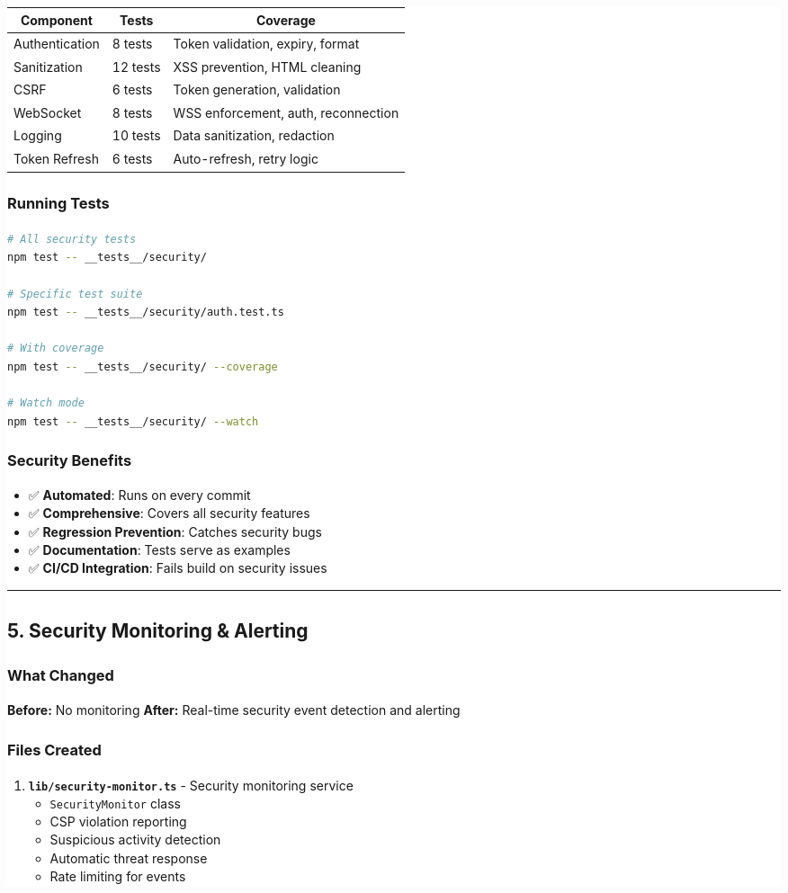 | Component | Tests | Coverage |
|-----------|-------|----------|
| Authentication | 8 tests | Token validation, expiry, format |
| Sanitization | 12 tests | XSS prevention, HTML cleaning |
| CSRF | 6 tests | Token generation, validation |
| WebSocket | 8 tests | WSS enforcement, auth, reconnection |
| Logging | 10 tests | Data sanitization, redaction |
| Token Refresh | 6 tests | Auto-refresh, retry logic |

### Running Tests

```bash
# All security tests
npm test -- __tests__/security/

# Specific test suite
npm test -- __tests__/security/auth.test.ts

# With coverage
npm test -- __tests__/security/ --coverage

# Watch mode
npm test -- __tests__/security/ --watch
```

### Security Benefits

- ✅ **Automated**: Runs on every commit
- ✅ **Comprehensive**: Covers all security features
- ✅ **Regression Prevention**: Catches security bugs
- ✅ **Documentation**: Tests serve as examples
- ✅ **CI/CD Integration**: Fails build on security issues

---

## 5. Security Monitoring & Alerting

### What Changed

**Before:** No monitoring
**After:** Real-time security event detection and alerting

### Files Created

1. **`lib/security-monitor.ts`** - Security monitoring service
   - `SecurityMonitor` class
   - CSP violation reporting
   - Suspicious activity detection
   - Automatic threat response
   - Rate limiting for events
